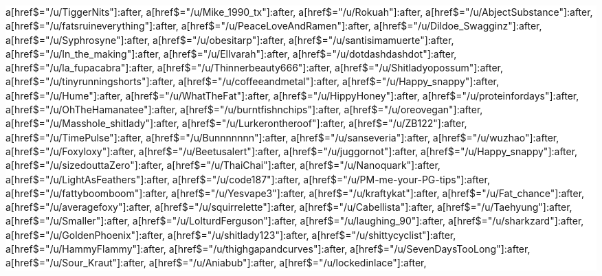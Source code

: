 a[href$="/u/TiggerNits"]:after,
a[href$="/u/Mike_1990_tx"]:after,
a[href$="/u/Rokuah"]:after,
a[href$="/u/AbjectSubstance"]:after,
a[href$="/u/fatsruineverything"]:after,
a[href$="/u/PeaceLoveAndRamen"]:after,
a[href$="/u/Dildoe_Swagginz"]:after,
a[href$="/u/Syphrosyne"]:after,
a[href$="/u/obesitarp"]:after,
a[href$="/u/santisimamuerte"]:after,
a[href$="/u/In_the_making"]:after,
a[href$="/u/Ellvarah"]:after,
a[href$="/u/dotdashdashdot"]:after,
a[href$="/u/la_fupacabra"]:after,
a[href$="/u/Thinnerbeauty666"]:after,
a[href$="/u/Shitladyopossum"]:after,
a[href$="/u/tinyrunningshorts"]:after,
a[href$="/u/coffeeandmetal"]:after,
a[href$="/u/Happy_snappy"]:after,
a[href$="/u/Hume"]:after,
a[href$="/u/WhatTheFat"]:after,
a[href$="/u/HippyHoney"]:after,
a[href$="/u/proteinfordays"]:after,
a[href$="/u/OhTheHamanatee"]:after,
a[href$="/u/burntfishnchips"]:after,
a[href$="/u/oreovegan"]:after,
a[href$="/u/Masshole_shitlady"]:after,
a[href$="/u/Lurkerontheroof"]:after,
a[href$="/u/ZB122"]:after,
a[href$="/u/TimePulse"]:after,
a[href$="/u/Bunnnnnnn"]:after,
a[href$="/u/sanseveria"]:after,
a[href$="/u/wuzhao"]:after,
a[href$="/u/Foxyloxy"]:after,
a[href$="/u/Beetusalert"]:after,
a[href$="/u/juggornot"]:after,
a[href$="/u/Happy_snappy"]:after,
a[href$="/u/sizedouttaZero"]:after,
a[href$="/u/ThaiChai"]:after,
a[href$="/u/Nanoquark"]:after,
a[href$="/u/LightAsFeathers"]:after,
a[href$="/u/code187"]:after,
a[href$="/u/PM-me-your-PG-tips"]:after,
a[href$="/u/fattyboomboom"]:after,
a[href$="/u/Yesvape3"]:after,
a[href$="/u/kraftykat"]:after,
a[href$="/u/Fat_chance"]:after,
a[href$="/u/averagefoxy"]:after,
a[href$="/u/squirrelette"]:after,
a[href$="/u/Cabellista"]:after,
a[href$="/u/Taehyung"]:after,
a[href$="/u/Smaller"]:after,
a[href$="/u/LolturdFerguson"]:after,
a[href$="/u/laughing_90"]:after,
a[href$="/u/sharkzard"]:after,
a[href$="/u/GoldenPhoenix"]:after,
a[href$="/u/shitlady123"]:after,
a[href$="/u/shittycyclist"]:after,
a[href$="/u/HammyFlammy"]:after,
a[href$="/u/thighgapandcurves"]:after,
a[href$="/u/SevenDaysTooLong"]:after,
a[href$="/u/Sour_Kraut"]:after,
a[href$="/u/Aniabub"]:after,
a[href$="/u/lockedinlace"]:after,